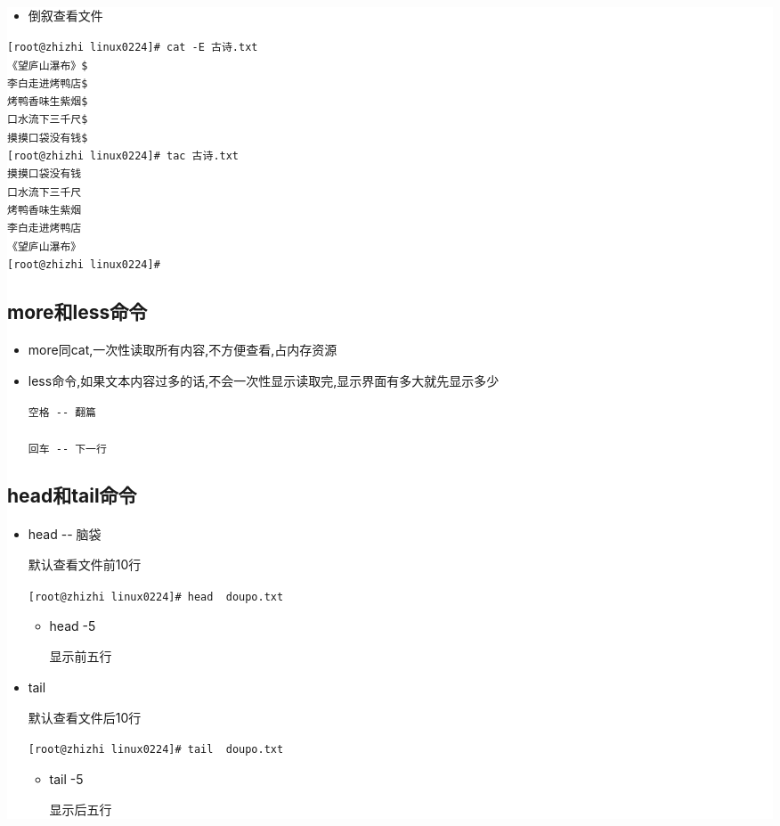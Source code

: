 * 倒叙查看文件

```
[root@zhizhi linux0224]# cat -E 古诗.txt 
《望庐山瀑布》$
李白走进烤鸭店$
烤鸭香味生紫烟$
口水流下三千尺$
摸摸口袋没有钱$
[root@zhizhi linux0224]# tac 古诗.txt 
摸摸口袋没有钱
口水流下三千尺
烤鸭香味生紫烟
李白走进烤鸭店
《望庐山瀑布》
[root@zhizhi linux0224]# 

```



## more和less命令

* more同cat,一次性读取所有内容,不方便查看,占内存资源

* less命令,如果文本内容过多的话,不会一次性显示读取完,显示界面有多大就先显示多少

  ```
  空格 -- 翻篇
  
  回车 -- 下一行
  ```

## head和tail命令

* head -- 脑袋

  默认查看文件前10行

  ```
  [root@zhizhi linux0224]# head  doupo.txt 
  ```

  * head -5

    显示前五行

* tail 

  默认查看文件后10行

  ```
  [root@zhizhi linux0224]# tail  doupo.txt 
  ```

  * tail -5

    显示后五行
